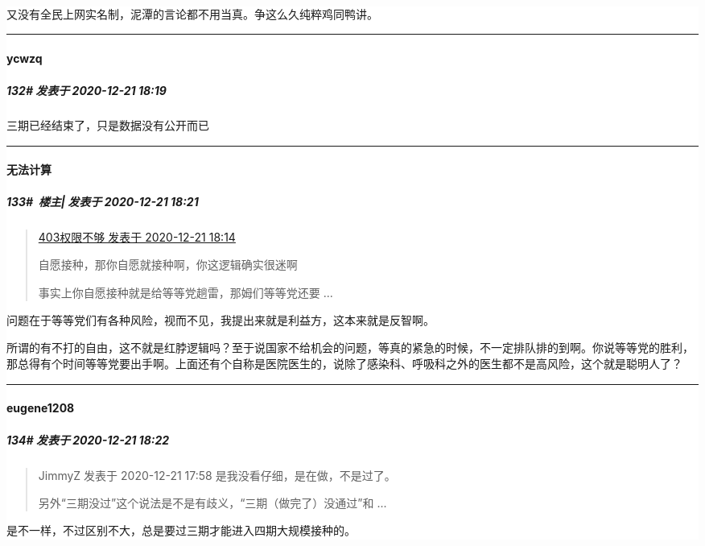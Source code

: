 


又没有全民上网实名制，泥潭的言论都不用当真。争这么久纯粹鸡同鸭讲。







*****

####  ycwzq  
##### 132#       发表于 2020-12-21 18:19




三期已经结束了，只是数据没有公开而已







*****

####  无法计算  
##### 133#         楼主| 发表于 2020-12-21 18:21



<blockquote><a href="httphttps://bbs.saraba1st.com/2b/forum.php?mod=redirect&amp;goto=findpost&amp;pid=49798664&amp;ptid=1978813" target="_blank">403权限不够 发表于 2020-12-21 18:14</a>

自愿接种，那你自愿就接种啊，你这逻辑确实很迷啊

事实上你自愿接种就是给等等党趟雷，那姆们等等党还要 ...</blockquote>
问题在于等等党们有各种风险，视而不见，我提出来就是利益方，这本来就是反智啊。


所谓的有不打的自由，这不就是红脖逻辑吗？至于说国家不给机会的问题，等真的紧急的时候，不一定排队排的到啊。你说等等党的胜利，那总得有个时间等等党要出手啊。上面还有个自称是医院医生的，说除了感染科、呼吸科之外的医生都不是高风险，这个就是聪明人了？







*****

####  eugene1208  
##### 134#       发表于 2020-12-21 18:22



<blockquote>JimmyZ 发表于 2020-12-21 17:58
是我没看仔细，是在做，不是过了。


另外“三期没过”这个说法是不是有歧义，“三期（做完了）没通过”和 ...</blockquote>
是不一样，不过区别不大，总是要过三期才能进入四期大规模接种的。




